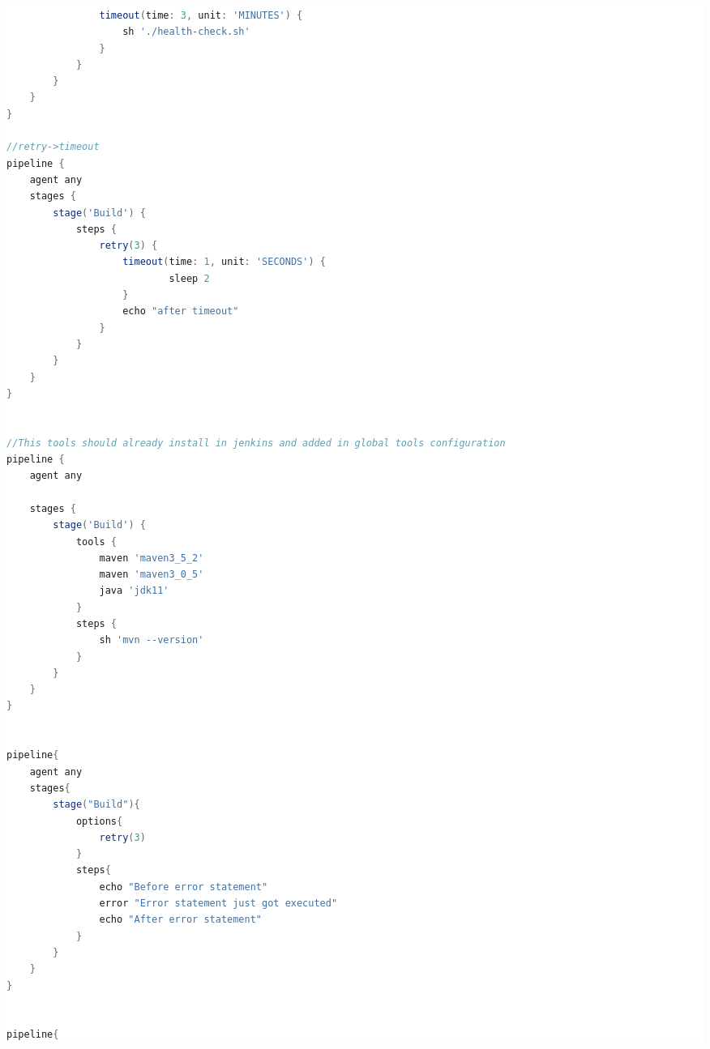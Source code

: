 ```groovy
                timeout(time: 3, unit: 'MINUTES') {
                    sh './health-check.sh'
                }
            }
        }
    }
}

//retry->timeout
pipeline {
    agent any
    stages {
        stage('Build') {
            steps {
                retry(3) {
				    timeout(time: 1, unit: 'SECONDS') {
							sleep 2
					}
                    echo "after timeout"
                }
            }
        }
    }
}


//This tools should already install in jenkins and added in global tools configuration
pipeline {
    agent any

    stages {
        stage('Build') {
		    tools {
				maven 'maven3_5_2' 
				maven 'maven3_0_5' 
                java 'jdk11'
			}
            steps {
                sh 'mvn --version'
            }
        }
    }
}


pipeline{
    agent any
    stages{
        stage("Build"){
			options{
				retry(3)
			}
            steps{
                echo "Before error statement"
                error "Error statement just got executed"
                echo "After error statement"
            }
        }
    }
}


pipeline{
```